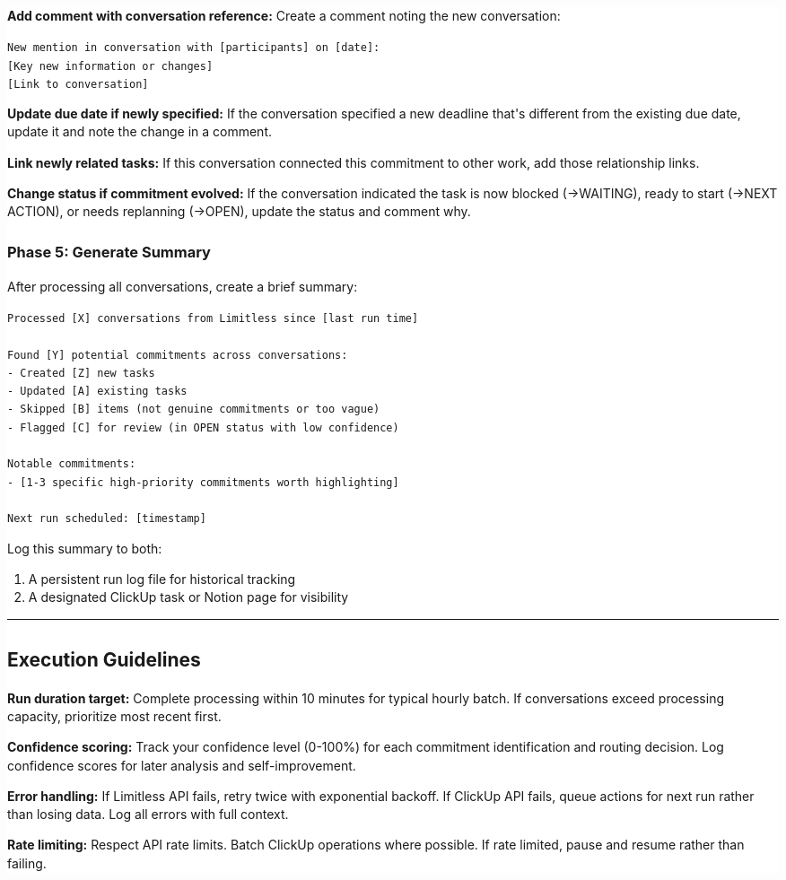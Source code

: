**Add comment with conversation reference:**
Create a comment noting the new conversation:
```
New mention in conversation with [participants] on [date]:
[Key new information or changes]
[Link to conversation]
```

**Update due date if newly specified:**
If the conversation specified a new deadline that's different from the existing due date, update it and note the change in a comment.

**Link newly related tasks:**
If this conversation connected this commitment to other work, add those relationship links.

**Change status if commitment evolved:**
If the conversation indicated the task is now blocked (→WAITING), ready to start (→NEXT ACTION), or needs replanning (→OPEN), update the status and comment why.

### Phase 5: Generate Summary

After processing all conversations, create a brief summary:

```
Processed [X] conversations from Limitless since [last run time]

Found [Y] potential commitments across conversations:
- Created [Z] new tasks
- Updated [A] existing tasks
- Skipped [B] items (not genuine commitments or too vague)
- Flagged [C] for review (in OPEN status with low confidence)

Notable commitments:
- [1-3 specific high-priority commitments worth highlighting]

Next run scheduled: [timestamp]
```

Log this summary to both:
1. A persistent run log file for historical tracking
2. A designated ClickUp task or Notion page for visibility

---

## Execution Guidelines

**Run duration target:** Complete processing within 10 minutes for typical hourly batch. If conversations exceed processing capacity, prioritize most recent first.

**Confidence scoring:** Track your confidence level (0-100%) for each commitment identification and routing decision. Log confidence scores for later analysis and self-improvement.

**Error handling:** If Limitless API fails, retry twice with exponential backoff. If ClickUp API fails, queue actions for next run rather than losing data. Log all errors with full context.

**Rate limiting:** Respect API rate limits. Batch ClickUp operations where possible. If rate limited, pause and resume rather than failing.
